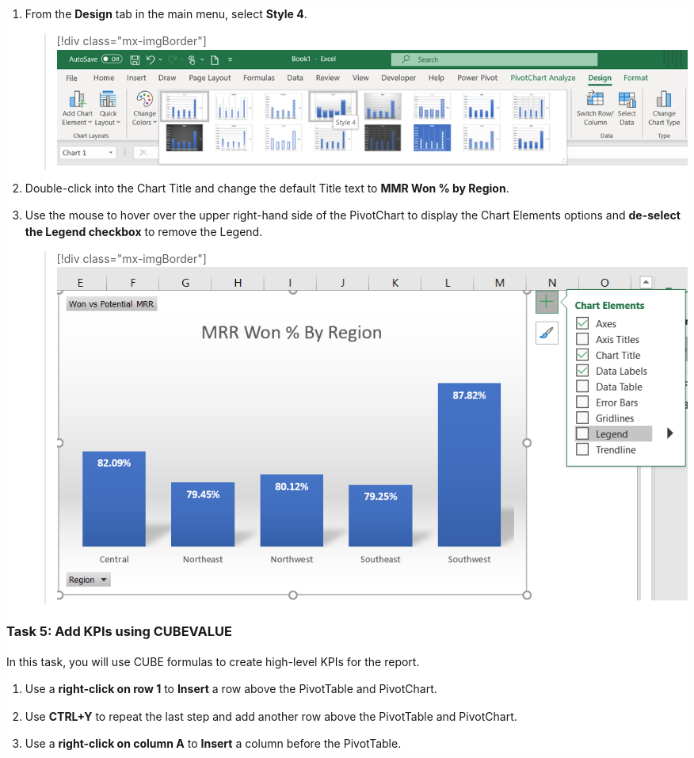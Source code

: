 1. From the **Design** tab in the main menu, select **Style 4**.

	> [!div class="mx-imgBorder"]
	> [![Screenshot of Design tab on the main menu with Style 4 selected.](../media/design.png)](../media/design.png#lightbox)

1. Double-click into the Chart Title and change the default Title text to **MMR Won % by Region**.

1. Use the mouse to hover over the upper right-hand side of the PivotChart to display the Chart Elements options and **de-select the Legend checkbox** to remove the Legend.

	> [!div class="mx-imgBorder"]
	> [![Screenshot of PivotChart Chart Elements with the Legend checkbox de-selected.](../media/legend.png)](../media/legend.png#lightbox)

### Task 5: Add KPIs using CUBEVALUE

In this task, you will use CUBE formulas to create high-level KPIs for the report.

1. Use a **right-click on row 1** to **Insert** a row above the PivotTable and PivotChart.

1. Use **CTRL+Y** to repeat the last step and add another row above the PivotTable and PivotChart.

1. Use a **right-click on column A** to **Insert** a column before the PivotTable.
